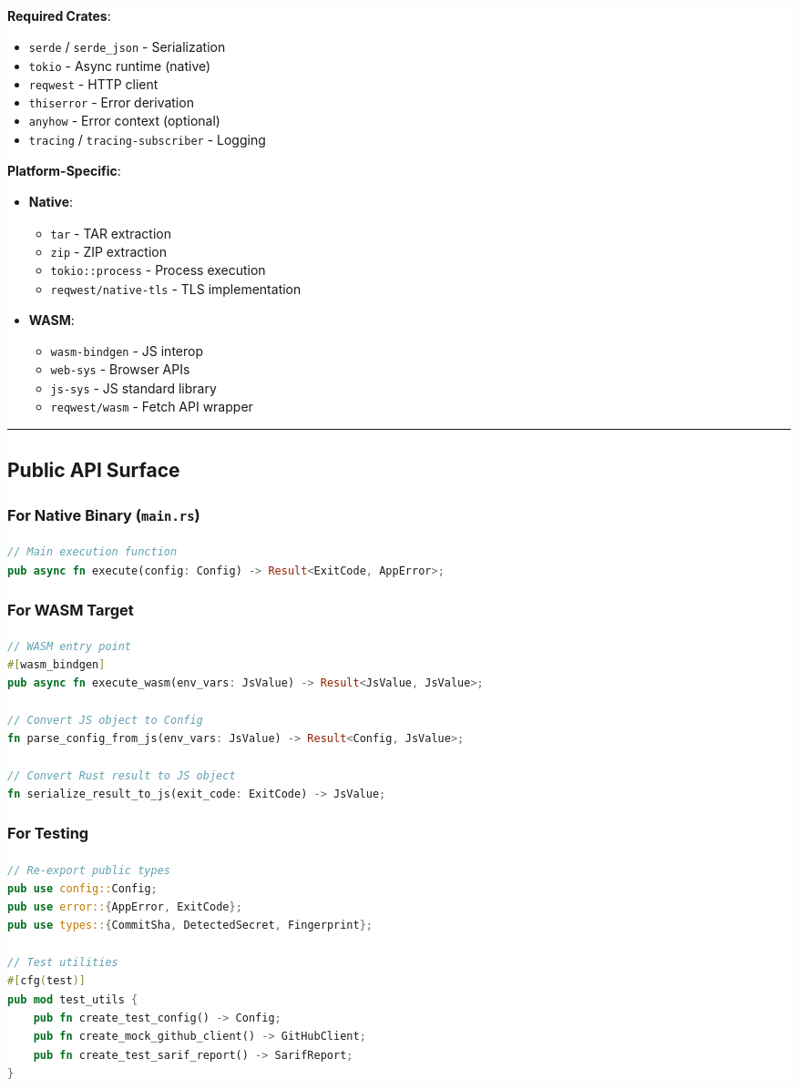 **Required Crates**:
- `serde` / `serde_json` - Serialization
- `tokio` - Async runtime (native)
- `reqwest` - HTTP client
- `thiserror` - Error derivation
- `anyhow` - Error context (optional)
- `tracing` / `tracing-subscriber` - Logging

**Platform-Specific**:
- **Native**:
  - `tar` - TAR extraction
  - `zip` - ZIP extraction
  - `tokio::process` - Process execution
  - `reqwest/native-tls` - TLS implementation

- **WASM**:
  - `wasm-bindgen` - JS interop
  - `web-sys` - Browser APIs
  - `js-sys` - JS standard library
  - `reqwest/wasm` - Fetch API wrapper

---

## Public API Surface

### For Native Binary (`main.rs`)

```rust
// Main execution function
pub async fn execute(config: Config) -> Result<ExitCode, AppError>;
```

### For WASM Target

```rust
// WASM entry point
#[wasm_bindgen]
pub async fn execute_wasm(env_vars: JsValue) -> Result<JsValue, JsValue>;

// Convert JS object to Config
fn parse_config_from_js(env_vars: JsValue) -> Result<Config, JsValue>;

// Convert Rust result to JS object
fn serialize_result_to_js(exit_code: ExitCode) -> JsValue;
```

### For Testing

```rust
// Re-export public types
pub use config::Config;
pub use error::{AppError, ExitCode};
pub use types::{CommitSha, DetectedSecret, Fingerprint};

// Test utilities
#[cfg(test)]
pub mod test_utils {
    pub fn create_test_config() -> Config;
    pub fn create_mock_github_client() -> GitHubClient;
    pub fn create_test_sarif_report() -> SarifReport;
}
```
